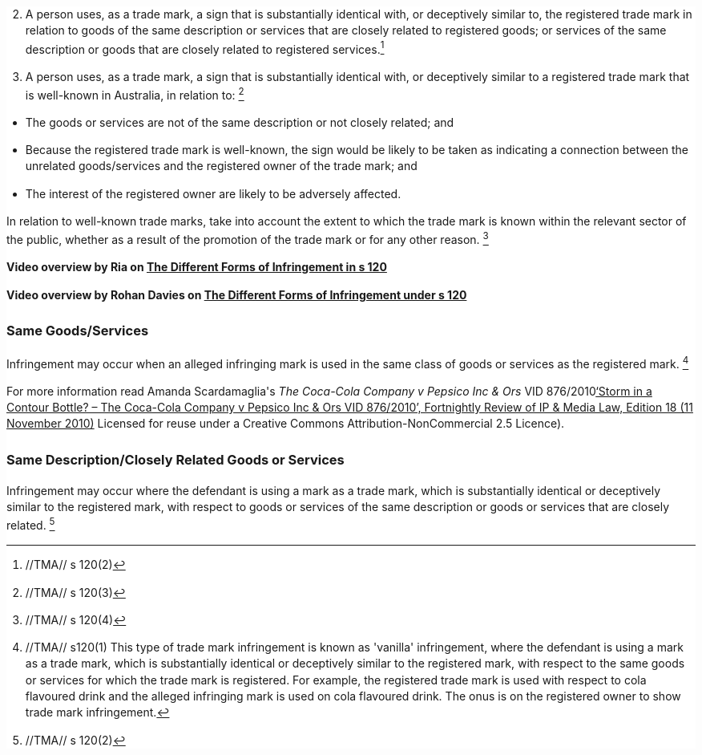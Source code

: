 2. A person uses, as a trade mark, a sign that is substantially identical with, or deceptively similar to, the registered trade mark in relation to goods of the same description or services that are closely related to  registered goods; or services of the same description or goods that are closely related to registered services.[^AUTOREPLACEDTMAs1202ENDREPLACE]
[^AUTOREPLACEDTMAs1202ENDREPLACE]: //TMA// s 120(2) 


3. A person uses, as a trade mark, a sign that is substantially identical with, or deceptively similar to a registered trade mark that is well-known in Australia, in relation to: [^AUTOREPLACEDTMAs1203ENDREPLACE]
[^AUTOREPLACEDTMAs1203ENDREPLACE]:  //TMA// s 120(3) 


  * The goods or services are not of the same description or not closely related; and

  * Because the registered trade mark is well-known, the sign would be likely to be taken as indicating a connection between the unrelated goods/services and the registered owner of the trade mark; and

  * The interest of the registered owner are likely to be adversely affected.


In relation to well-known trade marks, take into account the extent to which the trade mark is known within the relevant sector of the public, whether as a result of the promotion of the trade mark or for any other reason. [^AUTOREPLACEDTMAs1204ENDREPLACE]
[^AUTOREPLACEDTMAs1204ENDREPLACE]: //TMA// s 120(4) 


**Video overview by Ria on [The Different Forms of Infringement in s 120](https://www.youtube.com/watch?v=lc1ZpqIBMRs)**




**Video overview by Rohan Davies on [The Different Forms of Infringement under s 120](https://www.youtube.com/watch?v=lZuPa7udlMo)**


### Same Goods/Services

Infringement may occur when an alleged infringing mark is used in the same class of goods or services as the registered mark.  [^AUTOREPLACEDTMAs1201ENDREPLACE]
[^AUTOREPLACEDTMAs1201ENDREPLACE]: //TMA// s120(1) 
 This type of trade mark infringement is known as 'vanilla' infringement, where the defendant is using a mark as a trade mark, which  is substantially identical or deceptively similar to the registered mark, with respect to the same goods or services for which the trade mark is registered. For example, the registered trade mark is used with respect to cola flavoured drink and the alleged infringing mark is used on cola flavoured drink. The onus is on the registered owner to show trade mark infringement.

For more information read Amanda Scardamaglia's *The Coca-Cola Company v Pepsico Inc & Ors* VID 876/2010[‘Storm in a Contour Bottle? – The Coca-Cola Company v Pepsico Inc & Ors VID 876/2010’, Fortnightly Review of IP & Media Law, Edition 18 (11 November 2010)](https://researchbank.swinburne.edu.au/file/c341d5be-acec-4403-bd61-60add0b15243/1/PDF%20%28Published%20version%29.pdf) Licensed for reuse under a Creative Commons Attribution-NonCommercial 2.5 Licence).

### Same Description/Closely Related Goods or Services

Infringement may occur where the defendant is using a mark as a trade mark, which  is substantially identical or deceptively similar to the registered mark, with respect to goods or services of the same description or goods or services that are closely related. [^AUTOREPLACEDTMAs1202ENDREPLACE]
[^AUTOREPLACEDTMAs1202ENDREPLACE]: //TMA// s 120(2) 
 Note this section also functions as an informal defence (see below). The onus is reversed so the defendant must prove a lack of likelihood of deception or confusion.


[^AUTOREPLACEDShellCoAustLtdvEssoStandardOilAustLtd1963HCA66ENDREPLACE]: //Shell Co (Aust) Ltd v Esso Standard Oil (Aust) Ltd// [1963] HCA 66
[^AUTOREPLACEDTMAs201ENDREPLACE]: //TMA// s 20(1) 
[^AUTOREPLACEDTMAs202ENDREPLACE]: //TMA// s 20(2) 
[^AUTOREPLACEDTMAs723ENDREPLACE]: //TMA// s 72(3) 
[^AUTOREPLACEDTMAs1201ENDREPLACE]: //TMA// s 120(1) 
[^AUTOREPLACED2009FCAFC27ENDREPLACE]: [2009] FCAFC 27
[^AUTOREPLACED2009FCAFC27ENDREPLACE]: [2009] FCAFC 27
[^AUTOREPLACED1993FCA645ENDREPLACE]: [1993] FCA 645
[^AUTOREPLACED1993FCA645ENDREPLACE]: [1993] FCA 645
[^AUTOREPLACED1996FCA1484ENDREPLACE]: [1996] FCA 1484
[^AUTOREPLACED1996FCA1484ENDREPLACE]: [1996] FCA 1484
[^AUTOREPLACEDTMAs1203ENDREPLACE]: //TMA// s 120(3) 
[^AUTOREPLACED2000FCA1538ENDREPLACE]: [2000] FCA 1538
[^AUTOREPLACEDNintendoCoLtdvCare2000FCA1538ENDREPLACE]: *Nintendo Co Ltd v Care* [2000] FCA 1538
[^AUTOREPLACED2001FCA1502ENDREPLACE]: [2001] FCA 1502
[^AUTOREPLACEDVirginEnterprisesLimitedvKlapsas2001FCA1502ENDREPLACE]: *Virgin Enterprises Limited v Klapsas* [2001] FCA 1502
[^AUTOREPLACED2000FCA1842ENDREPLACE]: [2000] FCA 1842
[^AUTOREPLACEDSanRemoMacaroniCompanyPtyLtdvSanRemoGourmetCoffeePtyLtd2000FCA1842ENDREPLACE]: *San Remo Macaroni Company Pty Ltd v San Remo Gourmet Coffee Pty Ltd* [2000] FCA 1842
[^AUTOREPLACED1999FCA1721ENDREPLACE]: [1999] FCA 1721
[^AUTOREPLACED1999FCA1721ENDREPLACE]: [1999] FCA 1721
[^AUTOREPLACEDShellCompanyofAustraliaLtdvEssoStandardOilAustraliaLtd1963109CLR407ENDREPLACE]: *Shell Company of Australia Ltd v Esso Standard Oil (Australia) Ltd* (1963) 109 CLR 407
[^AUTOREPLACEDTMAs17ENDREPLACE]: //TMA// s 17
[^AUTOREPLACEDTMAs7ENDREPLACE]: //TMA// s 7
[^AUTOREPLACED1963HCA66ENDREPLACE]: [1963] HCA 66
[^AUTOREPLACED1963HCA66ENDREPLACE]: [1963] HCA 66
[^AUTOREPLACED1991FCA310ENDREPLACE]: [1991] FCA 310
[^AUTOREPLACED1991FCA310ENDREPLACE]: [1991] FCA 310
[^AUTOREPLACED199634IPR282ENDREPLACE]:  (1996) 34 IPR 282
[^AUTOREPLACED199634IPR282ENDREPLACE]:  (1996) 34 IPR 282
[^AUTOREPLACED1956HCA41ENDREPLACE]: [1956] HCA 41
[^AUTOREPLACED1956HCA41ENDREPLACE]: [1956] HCA 41
[^AUTOREPLACEDShellCoAustLtdvEssoStandardOilAustLtd1963HCA66ENDREPLACE]: *Shell Co (Aust) Ltd v Esso Standard Oil (Aust) Ltd* [1963] HCA 66]
[^AUTOREPLACEDTMAs10ENDREPLACE]: //TMA// s 10
[^AUTOREPLACED2009FCA606ENDREPLACE]: [2009] FCA 606
[^AUTOREPLACED2009FCA606ENDREPLACE]: [2009] FCA 606
[^AUTOREPLACEDSeeforexampleEastmanPhotographicMaterialsCoLtdvJohnGriffithsCycleCorpLtdandKodakCycleCoLtdReTradeMarkNo20700615RPC105ENDREPLACE]: See for example *Eastman Photographic Materials Co Ltd v John Griffiths Cycle Corp Ltd and Kodak Cycle Co Ltd, Re Trade Mark No 207006 15 RPC 105*
[^AUTOREPLACEDSeeforexampleToysRUsIncvAkkaoui40USPQ2d1836NDCal1996ENDREPLACE]: See for example *Toys ‘R Us Inc v Akkaoui* (40) USPQ 2d 1836 (ND Cal, 1996) 
[^AUTOREPLACEDAngovesPtyLtdvJohnson198243ALR349ENDREPLACE]: *Angoves Pty Ltd v Johnson* (1982) 43 ALR 349
[^AUTOREPLACEDGeoffreyIncvLuik199738IPR555ENDREPLACE]: *Geoffrey Inc v Luik*  (1997) 38 IPR 555
[^AUTOREPLACEDTMAs122AENDREPLACE]: //TMA// s 122A
[^AUTOREPLACEDTMAs123ENDREPLACE]: //TMA// s 123
[^AUTOREPLACEDTMAs124ENDREPLACE]: //TMA// s 124
[^AUTOREPLACEDTMAs1222ENDREPLACE]: //TMA// s 122(2) 
[^AUTOREPLACEDTMAs123ENDREPLACE]: //TMA// s 123
[^AUTOREPLACEDTMAs124ENDREPLACE]: //TMA// s 124
[^AUTOREPLACEDTMAs88ENDREPLACE]: //TMA// s 88
[^AUTOREPLACEDTMAs87ENDREPLACE]: //TMA// s 87
[^AUTOREPLACEDTMAs86ENDREPLACE]: //TMA// s 86
[^AUTOREPLACEDTMAs92ENDREPLACE]: //TMA// s 92
[^AUTOREPLACEDTMAs10ENDREPLACE]: //TMA// s 10